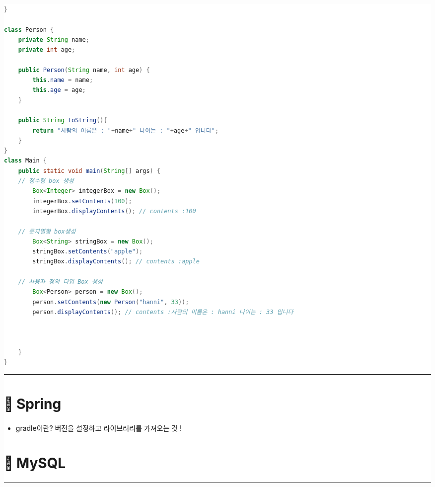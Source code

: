 ```java
}

class Person {
    private String name;
    private int age;

    public Person(String name, int age) {
        this.name = name;
        this.age = age;
    }

    public String toString(){
        return "사람의 이름은 : "+name+" 나이는 : "+age+" 입니다";
    }
}
class Main {
    public static void main(String[] args) {
    // 정수형 box 생성
        Box<Integer> integerBox = new Box();
        integerBox.setContents(100);
        integerBox.displayContents(); // contents :100

    // 문자열형 box생성
        Box<String> stringBox = new Box();
        stringBox.setContents("apple");
        stringBox.displayContents(); // contents :apple

    // 사용자 정의 타입 Box 생성
        Box<Person> person = new Box();
        person.setContents(new Person("hanni", 33));
        person.displayContents(); // contents :사람의 이름은 : hanni 나이는 : 33 입니다

        
        
    }
}
```


---------------------------------------------------------------------


# 📌 Spring
- gradle이란? 버전을 설정하고 라이브러리를 가져오는 것 !

# 📌 MySQL


---------------------------------------------------------------------
